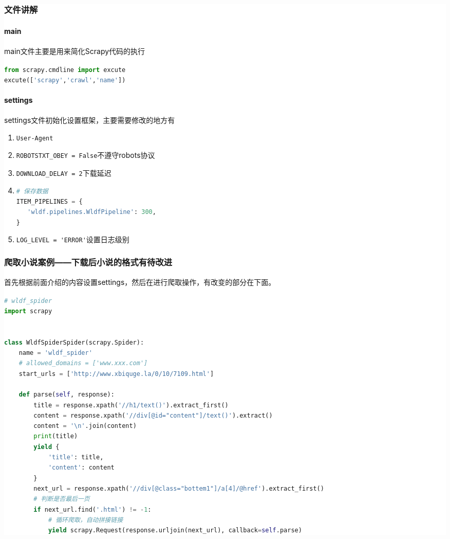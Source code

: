 ### 文件讲解

#### main

main文件主要是用来简化Scrapy代码的执行

```python
from scrapy.cmdline import excute   
excute(['scrapy','crawl','name'])
```

#### settings

settings文件初始化设置框架，主要需要修改的地方有

1. `User-Agent`

2. `ROBOTSTXT_OBEY = False`不遵守robots协议

3. `DOWNLOAD_DELAY = 2`下载延迟

4. ```python
   # 保存数据
   ITEM_PIPELINES = {
      'wldf.pipelines.WldfPipeline': 300,
   }
   ```

5. `LOG_LEVEL = 'ERROR'`设置日志级别

### 爬取小说案例——下载后小说的格式有待改进

首先根据前面介绍的内容设置settings，然后在进行爬取操作，有改变的部分在下面。

```python
# wldf_spider
import scrapy


class WldfSpiderSpider(scrapy.Spider):
    name = 'wldf_spider'
    # allowed_domains = ['www.xxx.com']
    start_urls = ['http://www.xbiquge.la/0/10/7109.html']

    def parse(self, response):
        title = response.xpath('//h1/text()').extract_first()
        content = response.xpath('//div[@id="content"]/text()').extract()
        content = '\n'.join(content)
        print(title)
        yield {
            'title': title,
            'content': content
        }
        next_url = response.xpath('//div[@class="bottem1"]/a[4]/@href').extract_first()
        # 判断是否最后一页
        if next_url.find('.html') != -1:
            # 循环爬取，自动拼接链接
            yield scrapy.Request(response.urljoin(next_url), callback=self.parse)
```
